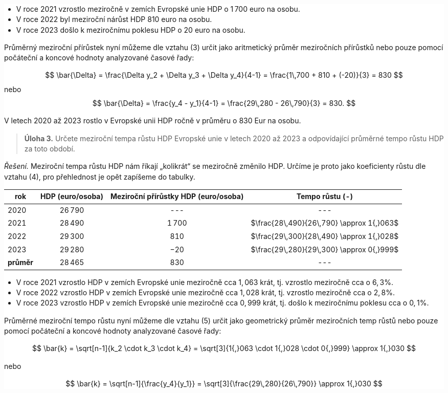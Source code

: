 
* V roce 2021 vzrostlo meziročně v zemích Evropské unie HDP o $1\,700$ euro na osobu.	 
* V roce 2022 byl meziroční nárůst HDP $810$ euro na osobu.
* V roce 2023 došlo k meziročnímu poklesu HDP o $20$ euro na osobu.


Průměrný meziroční přírůstek nyní můžeme dle vztahu (3) určit jako aritmetický průměr meziročních přírůstků nebo pouze pomocí počáteční a koncové hodnoty analyzované časové řady:

$$
\bar{\Delta} = \frac{\Delta y_2 + \Delta y_3 + \Delta y_4}{4-1} = \frac{1\,700 + 810 + (-20)}{3} = 830
$$
nebo  
$$
\bar{\Delta} = \frac{y_4 - y_1}{4-1} = \frac{29\,280 - 26\,790}{3} = 830.
$$

V letech 2020 až 2023 rostlo v Evropské unii HDP ročně v průměru o $830$ Eur na osobu.



> **Úloha 3.** Určete meziroční tempa růstu HDP Evropské unie v letech 2020 až 2023 a odpovídající průměrné tempo růstu HDP za toto období.

*Řešení.* Meziroční tempa růstu HDP nám říkají „kolikrát“ se meziročně změnilo HDP. Určíme je proto jako koeficienty růstu dle vztahu (4), pro přehlednost je opět zapíšeme do tabulky.


| rok     | HDP (euro/osoba) | Meziroční přírůstky HDP (euro/osoba) | Tempo růstu (-) |
|-----------|:----------------------:|:---------------------------------:|:--------------------------------------------------:|
| 2020    |  $26\,790$   |  ---   |  ---                                        |
| 2021    |  $28\,490$   |  $1\,700$  | $\frac{28\,490}{26\,790} \approx 1{,}063$        |
| 2022    |  $29\,300$   |  $810$      | $\frac{29\,300}{28\,490} \approx 1{,}028$        |
| 2023    |  $29\,280$   |  $-20$      | $\frac{29\,280}{29\,300} \approx 0{,}999$        |
| **průměr** | $28\,465$ | $830$      |  ---                                         |

* V roce 2021 vzrostlo HDP v zemích Evropské unie meziročně cca $1{,}063$ krát, tj. vzrostlo meziročně cca o $6{,}3\%$.
* V roce 2022 vzrostlo HDP v zemích Evropské unie meziročně cca $1{,}028$ krát, tj. vzrostlo meziročně cca o $2{,}8\%$.
* V roce 2023 vzrostlo HDP v zemích Evropské unie meziročně cca $0{,}999$ krát, tj. došlo k meziročnímu poklesu cca o $0{,}1\%$.

Průměrné meziroční tempo růstu nyní můžeme dle vztahu (5) určit jako geometrický průměr meziročních temp růstů nebo pouze pomocí počáteční a koncové hodnoty analyzované časové řady:

$$
\bar{k} = \sqrt[n-1]{k_2 \cdot k_3 \cdot k_4} = \sqrt[3]{1{,}063 \cdot 1{,}028 \cdot 0{,}999} \approx 1{,}030
$$

nebo

$$
\bar{k} = \sqrt[n-1]{\frac{y_4}{y_1}} = \sqrt[3]{\frac{29\,280}{26\,790}} \approx 1{,}030
$$
